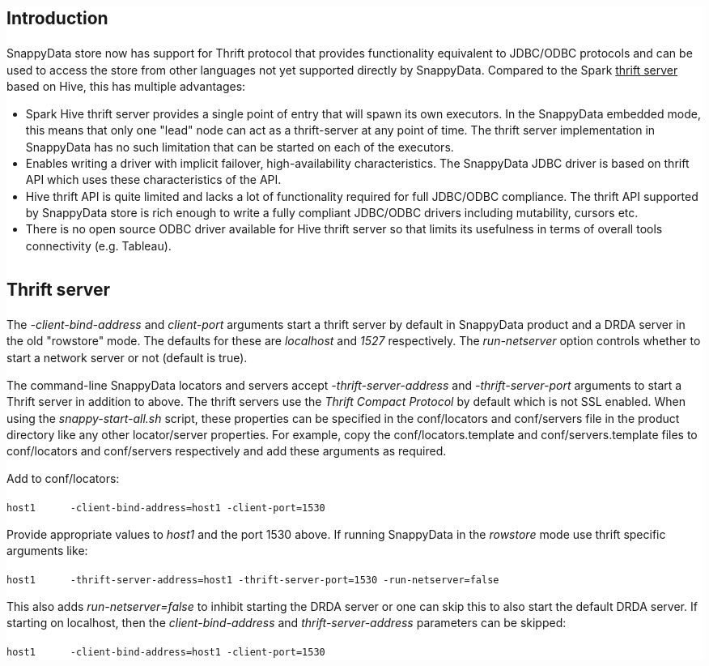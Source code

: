 ## Introduction

SnappyData store now has support for Thrift protocol that provides functionality equivalent to
JDBC/ODBC protocols and can be used to access the store from other languages not yet supported
directly by SnappyData.  Compared to the Spark [thrift server](http://spark.apache.org/docs/latest/sql-programming-guide.html#running-the-thrift-jdbcodbc-server) based on Hive, this has multiple advantages:

* Spark Hive thrift server provides a single point of entry that will spawn its own executors.
  In the SnappyData embedded mode, this means that only one "lead" node can act as a thrift-server
  at any point of time. The thrift server implementation in SnappyData has no such limitation
  that can be started on each of the executors.
* Enables writing a driver with implicit failover, high-availability characteristics.
  The SnappyData JDBC driver is based on thrift API which uses these characteristics of the API.
* Hive thrift API is quite limited and lacks a lot of functionality required for full
  JDBC/ODBC compliance. The thrift API supported by SnappyData store is rich enough to write
  a fully compliant JDBC/ODBC drivers including mutability, cursors etc.
* There is no open source ODBC driver available for Hive thrift server so that limits
  its usefulness in terms of overall tools connectivity (e.g. Tableau).


## Thrift server

The _-client-bind-address_ and _client-port_ arguments start a thrift server
by default in SnappyData product and a DRDA server in the old "rowstore" mode.
The defaults for these are _localhost_ and _1527_ respectively.
The _run-netserver_ option controls whether to start a network server or not (default is true).

The command-line SnappyData locators and servers accept _-thrift-server-address_
and _-thrift-server-port_ arguments to start a Thrift server in addition
to above. The thrift servers use the _Thrift Compact Protocol_ by default
which is not SSL enabled. When using the _snappy-start-all.sh_ script, these
properties can be specified in the conf/locators and conf/servers file in the
product directory like any other locator/server properties. For example, copy the
conf/locators.template and conf/servers.template files to conf/locators and conf/servers
respectively and add these arguments as required.

Add to conf/locators:
```
host1      -client-bind-address=host1 -client-port=1530
```

Provide appropriate values to _host1_ and the port 1530 above. If running SnappyData in the
_rowstore_ mode use thrift specific arguments like:

```
host1      -thrift-server-address=host1 -thrift-server-port=1530 -run-netserver=false
```

This also adds _run-netserver=false_ to inhibit starting the DRDA server or one can skip this
to also start the default DRDA server. If starting on localhost, then the
_client-bind-address_ and _thrift-server-address_ parameters can be skipped:

```
host1      -client-bind-address=host1 -client-port=1530
```
